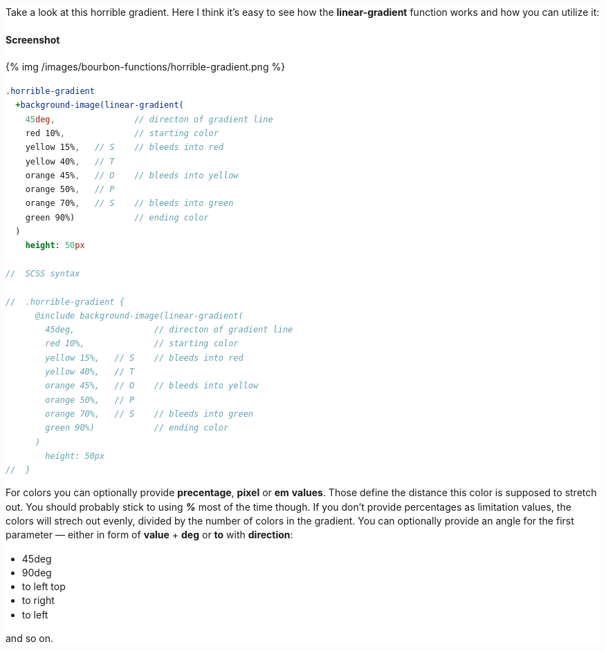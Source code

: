 Take a look at this horrible gradient. Here I think it’s easy to see how the **linear-gradient** function works and how you can utilize it:

#### Screenshot

{% img /images/bourbon-functions/horrible-gradient.png %}

```sass horrible linear-gradient
.horrible-gradient
  +background-image(linear-gradient( 
    45deg,                // directon of gradient line 
    red 10%,              // starting color 
    yellow 15%,   // S    // bleeds into red     
    yellow 40%,   // T                           
    orange 45%,   // O    // bleeds into yellow   
    orange 50%,   // P                            
    orange 70%,   // S    // bleeds into green    
    green 90%)            // ending color
  )                       
    height: 50px
  
//  SCSS syntax

//  .horrible-gradient {
      @include background-image(linear-gradient( 
        45deg,                // directon of gradient line 
        red 10%,              // starting color 
        yellow 15%,   // S    // bleeds into red     
        yellow 40%,   // T                           
        orange 45%,   // O    // bleeds into yellow   
        orange 50%,   // P                            
        orange 70%,   // S    // bleeds into green    
        green 90%)            // ending color
      )                      
        height: 50px
//  }
```

For colors you can optionally provide **precentage**, **pixel** or **em** **values**. Those define the distance this color is supposed to stretch out. You should probably stick to using ***%*** most of the time though. If you don’t provide percentages as limitation values, the colors will strech out evenly, divided by the number of colors in the gradient.
You can optionally provide an angle for the first parameter — either in form of **value** + **deg** or 
**to** with **direction**:

+ 45deg
+ 90deg
+ to left top
+ to right
+ to left

and so on.
